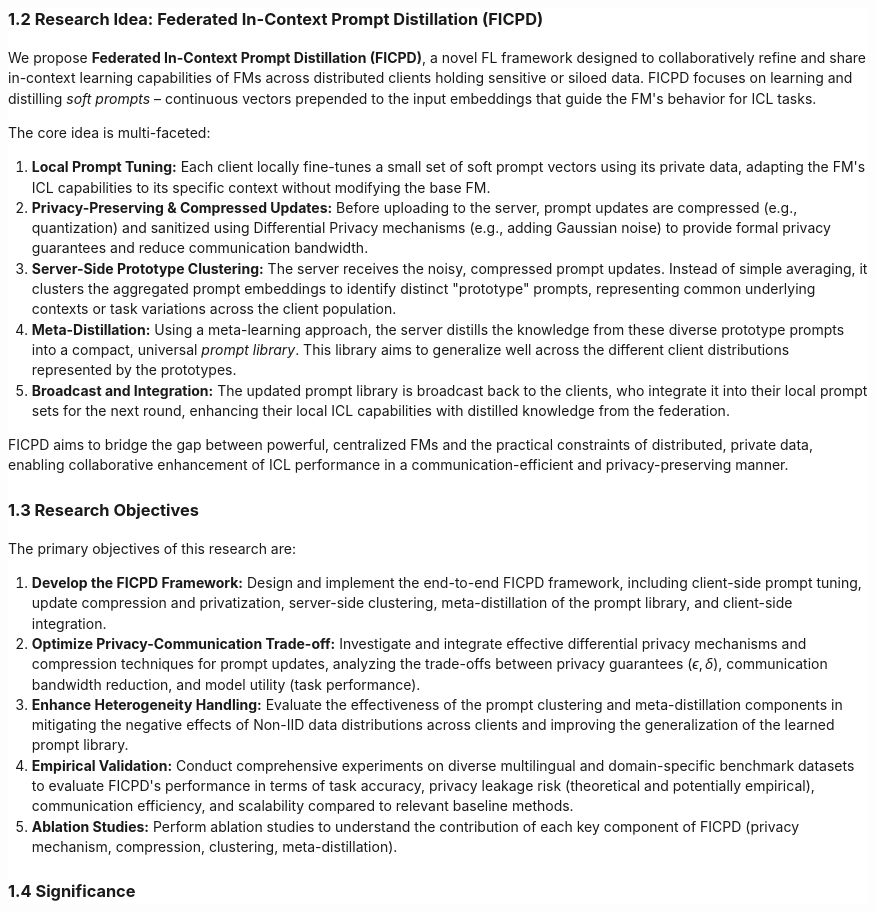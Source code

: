 ### 1.2 Research Idea: Federated In-Context Prompt Distillation (FICPD)

We propose **Federated In-Context Prompt Distillation (FICPD)**, a novel FL framework designed to collaboratively refine and share in-context learning capabilities of FMs across distributed clients holding sensitive or siloed data. FICPD focuses on learning and distilling *soft prompts* – continuous vectors prepended to the input embeddings that guide the FM's behavior for ICL tasks.

The core idea is multi-faceted:
1.  **Local Prompt Tuning:** Each client locally fine-tunes a small set of soft prompt vectors using its private data, adapting the FM's ICL capabilities to its specific context without modifying the base FM.
2.  **Privacy-Preserving & Compressed Updates:** Before uploading to the server, prompt updates are compressed (e.g., quantization) and sanitized using Differential Privacy mechanisms (e.g., adding Gaussian noise) to provide formal privacy guarantees and reduce communication bandwidth.
3.  **Server-Side Prototype Clustering:** The server receives the noisy, compressed prompt updates. Instead of simple averaging, it clusters the aggregated prompt embeddings to identify distinct "prototype" prompts, representing common underlying contexts or task variations across the client population.
4.  **Meta-Distillation:** Using a meta-learning approach, the server distills the knowledge from these diverse prototype prompts into a compact, universal *prompt library*. This library aims to generalize well across the different client distributions represented by the prototypes.
5.  **Broadcast and Integration:** The updated prompt library is broadcast back to the clients, who integrate it into their local prompt sets for the next round, enhancing their local ICL capabilities with distilled knowledge from the federation.

FICPD aims to bridge the gap between powerful, centralized FMs and the practical constraints of distributed, private data, enabling collaborative enhancement of ICL performance in a communication-efficient and privacy-preserving manner.

### 1.3 Research Objectives

The primary objectives of this research are:

1.  **Develop the FICPD Framework:** Design and implement the end-to-end FICPD framework, including client-side prompt tuning, update compression and privatization, server-side clustering, meta-distillation of the prompt library, and client-side integration.
2.  **Optimize Privacy-Communication Trade-off:** Investigate and integrate effective differential privacy mechanisms and compression techniques for prompt updates, analyzing the trade-offs between privacy guarantees ($\epsilon, \delta$), communication bandwidth reduction, and model utility (task performance).
3.  **Enhance Heterogeneity Handling:** Evaluate the effectiveness of the prompt clustering and meta-distillation components in mitigating the negative effects of Non-IID data distributions across clients and improving the generalization of the learned prompt library.
4.  **Empirical Validation:** Conduct comprehensive experiments on diverse multilingual and domain-specific benchmark datasets to evaluate FICPD's performance in terms of task accuracy, privacy leakage risk (theoretical and potentially empirical), communication efficiency, and scalability compared to relevant baseline methods.
5.  **Ablation Studies:** Perform ablation studies to understand the contribution of each key component of FICPD (privacy mechanism, compression, clustering, meta-distillation).

### 1.4 Significance
